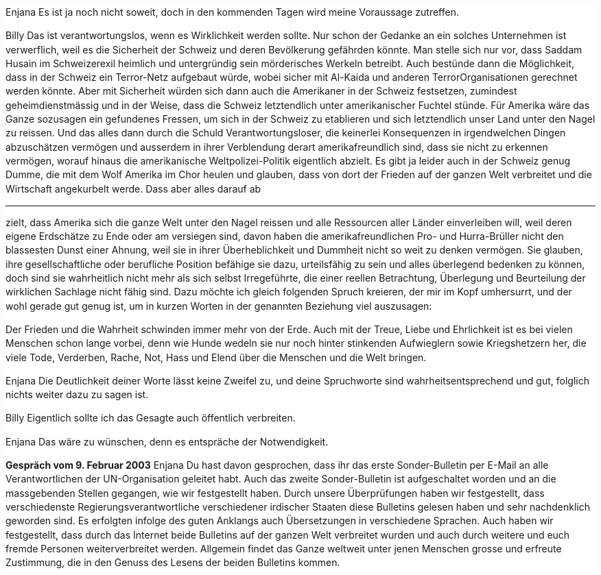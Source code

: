 Enjana Es ist ja noch nicht soweit, doch in den kommenden Tagen wird meine Voraussage zutreffen.

Billy Das ist verantwortungslos, wenn es Wirklichkeit werden sollte. Nur schon der Gedanke an ein
solches Unternehmen ist verwerflich, weil es die Sicherheit der Schweiz und deren Bevölkerung
gefährden könnte. Man stelle sich nur vor, dass Saddam Husain im Schweizerexil heimlich und
untergründig sein mörderisches Werkeln betreibt. Auch bestünde dann die Möglichkeit, dass in
der Schweiz ein Terror-Netz aufgebaut würde, wobei sicher mit Al-Kaida und anderen TerrorOrganisationen gerechnet werden könnte. Aber mit Sicherheit würden sich dann auch die Amerikaner in der Schweiz festsetzen, zumindest geheimdienstmässig und in der Weise, dass die Schweiz
letztendlich unter amerikanischer Fuchtel stünde. Für Amerika wäre das Ganze sozusagen ein
gefundenes Fressen, um sich in der Schweiz zu etablieren und sich letztendlich unser Land unter
den Nagel zu reissen. Und das alles dann durch die Schuld Verantwortungsloser, die keinerlei
Konsequenzen in irgendwelchen Dingen abzuschätzen vermögen und ausserdem in ihrer Verblendung derart amerikafreundlich sind, dass sie nicht zu erkennen vermögen, worauf hinaus die
amerikanische Weltpolizei-Politik eigentlich abzielt. Es gibt ja leider auch in der Schweiz genug
Dumme, die mit dem Wolf Amerika im Chor heulen und glauben, dass von dort der Frieden auf
der ganzen Welt verbreitet und die Wirtschaft angekurbelt werde. Dass aber alles darauf ab

-----

zielt, dass Amerika sich die ganze Welt unter den Nagel reissen und alle Ressourcen aller Länder
einverleiben will, weil deren eigene Erdschätze zu Ende oder am versiegen sind, davon haben
die amerikafreundlichen Pro- und Hurra-Brüller nicht den blassesten Dunst einer Ahnung, weil sie
in ihrer Überheblichkeit und Dummheit nicht so weit zu denken vermögen. Sie glauben, ihre
gesellschaftliche oder berufliche Position befähige sie dazu, urteilsfähig zu sein und alles überlegend bedenken zu können, doch sind sie wahrheitlich nicht mehr als sich selbst Irregeführte,
die einer reellen Betrachtung, Überlegung und Beurteilung der wirklichen Sachlage nicht fähig
sind. Dazu möchte ich gleich folgenden Spruch kreieren, der mir im Kopf umhersurrt, und der
wohl gerade gut genug ist, um in kurzen Worten in der genannten Beziehung viel auszusagen:

Der Frieden und die Wahrheit schwinden immer mehr von
der Erde. Auch mit der Treue, Liebe und Ehrlichkeit ist es bei
vielen Menschen schon lange vorbei, denn wie Hunde
wedeln sie nur noch hinter stinkenden Aufwieglern sowie
Kriegshetzern her, die viele Tode, Verderben, Rache, Not,
Hass und Elend über die Menschen und die Welt bringen.

Enjana Die Deutlichkeit deiner Worte lässt keine Zweifel zu, und deine Spruchworte sind wahrheitsentsprechend und gut, folglich nichts weiter dazu zu sagen ist.

Billy Eigentlich sollte ich das Gesagte auch öffentlich verbreiten.

Enjana Das wäre zu wünschen, denn es entspräche der Notwendigkeit.

**Gespräch vom 9. Februar 2003**
Enjana Du hast davon gesprochen, dass ihr das erste Sonder-Bulletin per E-Mail an alle Verantwortlichen
der UN-Organisation geleitet habt. Auch das zweite Sonder-Bulletin ist aufgeschaltet worden und
an die massgebenden Stellen gegangen, wie wir festgestellt haben. Durch unsere Überprüfungen
haben wir festgestellt, dass verschiedenste Regierungsverantwortliche verschiedener irdischer
Staaten diese Bulletins gelesen haben und sehr nachdenklich geworden sind. Es erfolgten infolge
des guten Anklangs auch Übersetzungen in verschiedene Sprachen. Auch haben wir festgestellt,
dass durch das Internet beide Bulletins auf der ganzen Welt verbreitet wurden und auch durch
weitere und euch fremde Personen weiterverbreitet werden. Allgemein findet das Ganze weltweit
unter jenen Menschen grosse und erfreute Zustimmung, die in den Genuss des Lesens der beiden
Bulletins kommen.
